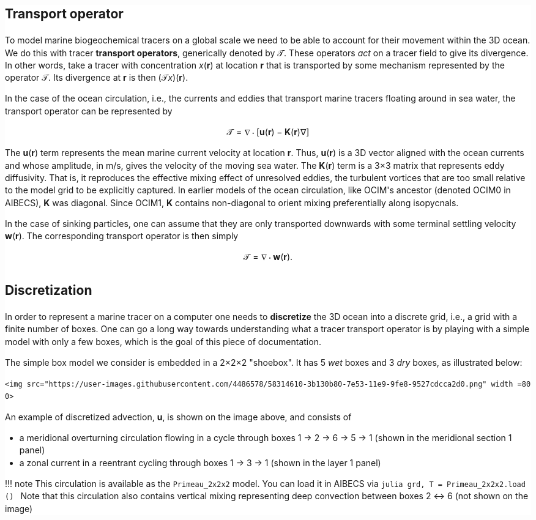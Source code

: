 ## Transport operator

To model marine biogeochemical tracers on a global scale we need to be able to account for their movement within the 3D ocean.
We do this with tracer **transport operators**, generically denoted by $\mathcal{T}$.
These operators *act* on a tracer field to give its divergence.
In other words, take a tracer with concentration $x(\boldsymbol{r})$ at location $\boldsymbol{r}$ that is transported by some mechanism represented by the operator $\mathcal{T}$.
Its divergence at $\boldsymbol{r}$ is then $(\mathcal{T} x)(\boldsymbol{r})$.

In the case of the ocean circulation, i.e., the currents and eddies that transport marine tracers floating around in sea water, the transport operator can be represented by

$$\mathcal{T} = \nabla \cdot \left[ \boldsymbol{u}(\boldsymbol{r}) - \mathbf{K}(\boldsymbol{r}) \nabla \right]$$

The $\boldsymbol{u}(\boldsymbol{r})$ term represents the mean marine current velocity at location $\boldsymbol{r}$.
Thus, $\boldsymbol{u}(\boldsymbol{r})$ is a 3D vector aligned with the ocean currents and whose amplitude, in m/s, gives the velocity of the moving sea water.
The $\mathbf{K}(\boldsymbol{r})$ term is a 3×3 matrix that represents eddy diffusivity.
That is, it reproduces the effective mixing effect of unresolved eddies, the turbulent vortices that are too small relative to the model grid to be explicitly captured.
In earlier models of the ocean circulation, like OCIM's ancestor (denoted OCIM0 in AIBECS), $\mathbf{K}$ was diagonal.
Since OCIM1, $\mathbf{K}$ contains non-diagonal to orient mixing preferentially along isopycnals.

In the case of sinking particles, one can assume that they are only transported downwards with some terminal settling velocity $\boldsymbol{w}(\boldsymbol{r}).$
The corresponding transport operator is then simply

$$\mathcal{T} = \nabla \cdot \boldsymbol{w}(\boldsymbol{r}).$$

## Discretization

In order to represent a marine tracer on a computer one needs to **discretize** the 3D ocean into a discrete grid, i.e., a grid with a finite number of boxes.
One can go a long way towards understanding what a tracer transport operator is by playing with a simple model with only a few boxes, which is the goal of this piece of documentation.

The simple box model we consider is embedded in a 2×2×2 "shoebox".
It has 5 *wet* boxes and 3 *dry* boxes, as illustrated below:

```@raw html
<img src="https://user-images.githubusercontent.com/4486578/58314610-3b130b80-7e53-11e9-9fe8-9527cdcca2d0.png" width =800>
```

An example of discretized advection, $\boldsymbol{u}$, is shown on the image above, and consists of
- a meridional overturning circulation flowing in a cycle through boxes 1 → 2 → 6 → 5 → 1 (shown in the meridional section 1 panel)
- a zonal current in a reentrant cycling through boxes 1 → 3 → 1 (shown in the layer 1 panel)

!!! note
    This circulation is available as the `Primeau_2x2x2` model.
    You can load it in AIBECS via
    ```julia
    grd, T = Primeau_2x2x2.load()
    ```
    Note that this circulation also contains vertical mixing representing deep convection between boxes 2 ↔ 6 (not shown on the image)

